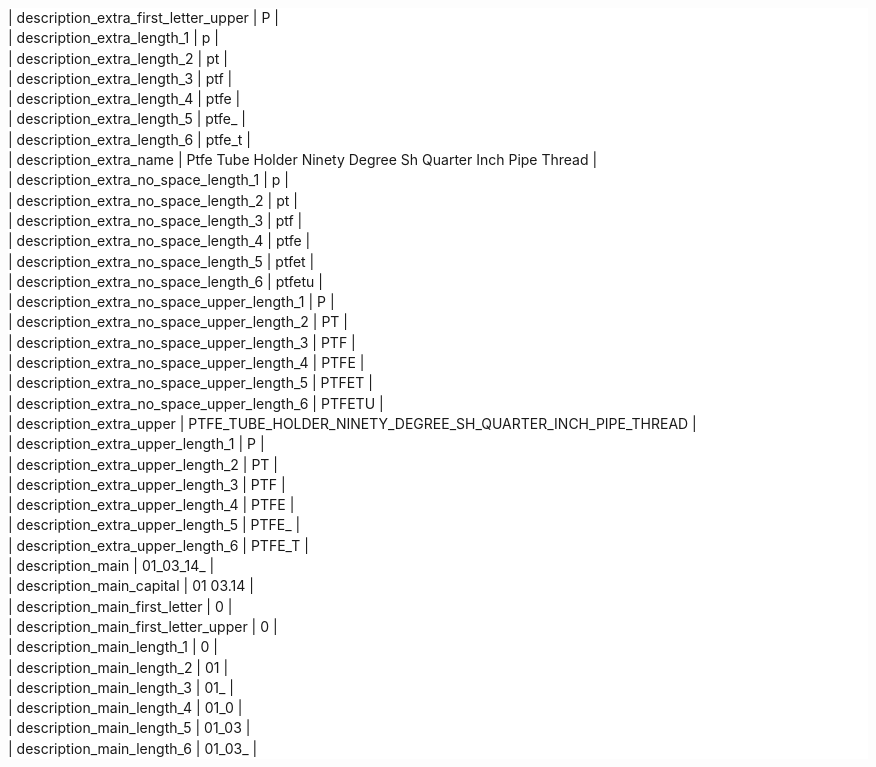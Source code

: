 | description_extra_first_letter_upper | P |  
| description_extra_length_1 | p |  
| description_extra_length_2 | pt |  
| description_extra_length_3 | ptf |  
| description_extra_length_4 | ptfe |  
| description_extra_length_5 | ptfe_ |  
| description_extra_length_6 | ptfe_t |  
| description_extra_name | Ptfe Tube Holder Ninety Degree Sh Quarter Inch Pipe Thread |  
| description_extra_no_space_length_1 | p |  
| description_extra_no_space_length_2 | pt |  
| description_extra_no_space_length_3 | ptf |  
| description_extra_no_space_length_4 | ptfe |  
| description_extra_no_space_length_5 | ptfet |  
| description_extra_no_space_length_6 | ptfetu |  
| description_extra_no_space_upper_length_1 | P |  
| description_extra_no_space_upper_length_2 | PT |  
| description_extra_no_space_upper_length_3 | PTF |  
| description_extra_no_space_upper_length_4 | PTFE |  
| description_extra_no_space_upper_length_5 | PTFET |  
| description_extra_no_space_upper_length_6 | PTFETU |  
| description_extra_upper | PTFE_TUBE_HOLDER_NINETY_DEGREE_SH_QUARTER_INCH_PIPE_THREAD |  
| description_extra_upper_length_1 | P |  
| description_extra_upper_length_2 | PT |  
| description_extra_upper_length_3 | PTF |  
| description_extra_upper_length_4 | PTFE |  
| description_extra_upper_length_5 | PTFE_ |  
| description_extra_upper_length_6 | PTFE_T |  
| description_main | 01_03_14_ |  
| description_main_capital | 01 03.14  |  
| description_main_first_letter | 0 |  
| description_main_first_letter_upper | 0 |  
| description_main_length_1 | 0 |  
| description_main_length_2 | 01 |  
| description_main_length_3 | 01_ |  
| description_main_length_4 | 01_0 |  
| description_main_length_5 | 01_03 |  
| description_main_length_6 | 01_03_ |  